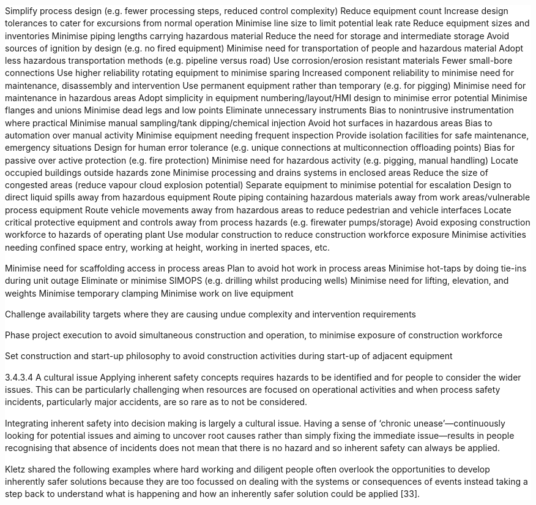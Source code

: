 Simplify process design (e.g. fewer processing steps, reduced control complexity) Reduce equipment count Increase design tolerances to cater for excursions from normal operation Minimise line size to limit potential leak rate Reduce equipment sizes and inventories Minimise piping lengths carrying hazardous material Reduce the need for storage and intermediate storage Avoid sources of ignition by design (e.g. no fired equipment) Minimise need for transportation of people and hazardous material Adopt less hazardous transportation methods (e.g. pipeline versus road) Use corrosion/erosion resistant materials Fewer small-bore connections Use higher reliability rotating equipment to minimise sparing Increased component reliability to minimise need for maintenance, disassembly and intervention Use permanent equipment rather than temporary (e.g. for pigging) Minimise need for maintenance in hazardous areas Adopt simplicity in equipment numbering/layout/HMI design to minimise error potential Minimise flanges and unions Minimise dead legs and low points Eliminate unnecessary instruments Bias to nonintrusive instrumentation where practical Minimise manual sampling/tank dipping/chemical injection Avoid hot surfaces in hazardous areas Bias to automation over manual activity Minimise equipment needing frequent inspection Provide isolation facilities for safe maintenance, emergency situations Design for human error tolerance (e.g. unique connections at multiconnection offloading points) Bias for passive over active protection (e.g. fire protection) Minimise need for hazardous activity (e.g. pigging, manual handling) Locate occupied buildings outside hazards zone Minimise processing and drains systems in enclosed areas Reduce the size of congested areas (reduce vapour cloud explosion potential) Separate equipment to minimise potential for escalation Design to direct liquid spills away from hazardous equipment Route piping containing hazardous materials away from work areas/vulnerable process equipment Route vehicle movements away from hazardous areas to reduce pedestrian and vehicle interfaces Locate critical protective equipment and controls away from process hazards (e.g. firewater pumps/storage) Avoid exposing construction workforce to hazards of operating plant Use modular construction to reduce construction workforce exposure Minimise activities needing confined space entry, working at height, working in inerted spaces, etc.

Minimise need for scaffolding access in process areas Plan to avoid hot work in process areas Minimise hot-taps by doing tie-ins during unit outage Eliminate or minimise SIMOPS (e.g. drilling whilst producing wells) Minimise need for lifting, elevation, and weights Minimise temporary clamping Minimise work on live equipment

Challenge availability targets where they are causing undue complexity and intervention requirements

Phase project execution to avoid simultaneous construction and operation, to minimise exposure of construction workforce

Set construction and start-up philosophy to avoid construction activities during start-up of adjacent equipment

3.4.3.4 A cultural issue Applying inherent safety concepts requires hazards to be identified and for people to consider the wider issues. This can be particularly challenging when resources are focused on operational activities and when process safety incidents, particularly major accidents, are so rare as to not be considered.

Integrating inherent safety into decision making is largely a cultural issue. Having a sense of ‘chronic unease’—continuously looking for potential issues and aiming to uncover root causes rather than simply fixing the immediate issue—results in people recognising that absence of incidents does not mean that there is no hazard and so inherent safety can always be applied.

Kletz shared the following examples where hard working and diligent people often overlook the opportunities to develop inherently safer solutions because they are too focussed on dealing with the systems or consequences of events instead taking a step back to understand what is happening and how an inherently safer solution could be applied [33].
